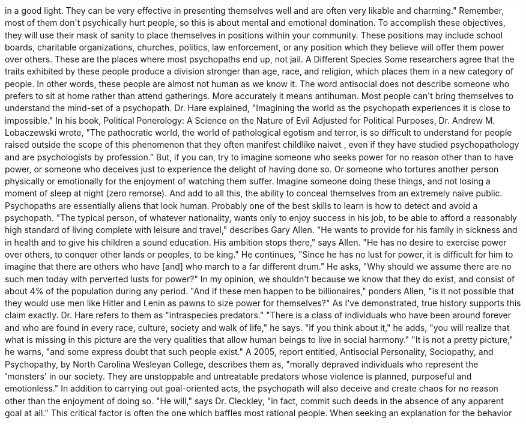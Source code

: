 in a good light. They can be very effective in presenting themselves well
and are often very likable and charming."
Remember, most of them don't psychically hurt people, so this is about
mental and emotional domination. To accomplish these objectives, they will
use their mask of sanity to place themselves in positions within your
community. These positions may include school boards, charitable
organizations, churches, politics, law enforcement, or any position which
they believe will offer them power over others. These are the places where
most psychopaths end up, not jail.
A Different Species
Some researchers agree that the
traits exhibited by these people produce a division stronger than age, race,
and religion, which places them in a new category of people. In other words,
these people are almost not human as we know it. The word antisocial does
not describe someone who prefers to sit at home rather than attend
gatherings. More accurately it means antihuman. Most people can't bring
themselves to understand the mind-set of a psychopath. Dr. Hare explained,
"Imagining the world as the psychopath experiences it is close to
impossible."
In his book, Political Ponerology: A Science on the Nature of Evil Adjusted
for Political Purposes, Dr. Andrew M. Lobaczewski wrote, "The pathocratic
world, the world of pathological egotism and terror, is so difficult to
understand for people raised outside the scope of this phenomenon that they
often manifest childlike naivet , even if they have studied psychopathology
and are psychologists by profession."
But, if you can, try to imagine someone who seeks power for no reason other
than to have power, or someone who deceives just to experience the delight
of having done so. Or someone who tortures another person physically or
emotionally for the enjoyment of watching them suffer. Imagine someone doing
these things, and not losing a moment of sleep at night (zero remorse). And
add to all this, the ability to conceal themselves from an extremely naive
public. Psychopaths are essentially aliens that look human. Probably one of
the best skills to learn is how to detect and avoid a psychopath.
"The typical person, of whatever nationality, wants only to enjoy success in
his job, to be able to afford a reasonably high standard of living complete
with leisure and travel," describes Gary Allen. "He wants to provide for his
family in sickness and in health and to give his children a sound education.
His ambition stops there," says Allen. "He has no desire to exercise power
over others, to conquer other lands or peoples, to be king."
He continues, "Since he has no lust for power, it is difficult for him to
imagine that there are others who have [and] who march to a far different
drum." He asks, "Why should we assume there are no such men today with
perverted lusts for power?" In my opinion, we shouldn't because we know that
they do exist, and consist of about 4% of the population during any period.
"And if these men happen to be billionaires," ponders Allen, "is it not
possible that they would use men like Hitler and Lenin as pawns to size
power for themselves?" As I've demonstrated, true history supports this
claim exactly.
Dr. Hare refers to them as "intraspecies predators." "There is a class of
individuals who have been around forever and who are found in every race,
culture, society and walk of life," he says. "If you think about it," he
adds, "you will realize that what is missing in this picture are the very
qualities that allow human beings to live in social harmony." "It is not a
pretty picture," he warns, "and some express doubt that such people exist."
A 2005, report entitled, Antisocial Personality, Sociopathy, and Psychopathy,
by North Carolina Wesleyan College, describes them as, "morally depraved
individuals who represent the 'monsters' in our society. They are
unstoppable and untreatable predators whose violence is planned, purposeful
and emotionless."
In addition to carrying out goal-oriented acts, the psychopath will also
deceive and create chaos for no reason other than the enjoyment of doing so.
"He will," says Dr. Cleckley, "in fact, commit such deeds in the absence of
any apparent goal at all." This critical factor is often the one which
baffles most rational people. When seeking an explanation for the behavior